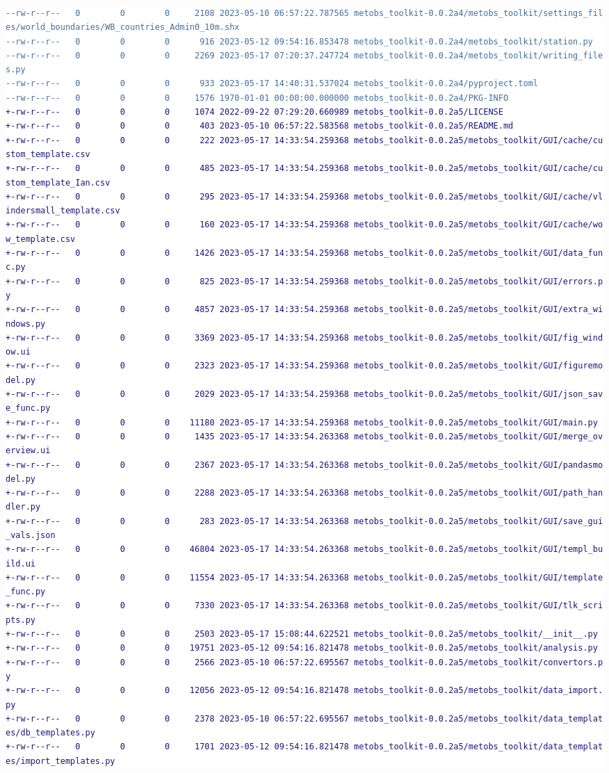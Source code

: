 ```diff
--rw-r--r--   0        0        0     2108 2023-05-10 06:57:22.787565 metobs_toolkit-0.0.2a4/metobs_toolkit/settings_files/world_boundaries/WB_countries_Admin0_10m.shx
--rw-r--r--   0        0        0      916 2023-05-12 09:54:16.853478 metobs_toolkit-0.0.2a4/metobs_toolkit/station.py
--rw-r--r--   0        0        0     2269 2023-05-17 07:20:37.247724 metobs_toolkit-0.0.2a4/metobs_toolkit/writing_files.py
--rw-r--r--   0        0        0      933 2023-05-17 14:40:31.537024 metobs_toolkit-0.0.2a4/pyproject.toml
--rw-r--r--   0        0        0     1576 1970-01-01 00:00:00.000000 metobs_toolkit-0.0.2a4/PKG-INFO
+-rw-r--r--   0        0        0     1074 2022-09-22 07:29:20.660989 metobs_toolkit-0.0.2a5/LICENSE
+-rw-r--r--   0        0        0      403 2023-05-10 06:57:22.583568 metobs_toolkit-0.0.2a5/README.md
+-rw-r--r--   0        0        0      222 2023-05-17 14:33:54.259368 metobs_toolkit-0.0.2a5/metobs_toolkit/GUI/cache/custom_template.csv
+-rw-r--r--   0        0        0      485 2023-05-17 14:33:54.259368 metobs_toolkit-0.0.2a5/metobs_toolkit/GUI/cache/custom_template_Ian.csv
+-rw-r--r--   0        0        0      295 2023-05-17 14:33:54.259368 metobs_toolkit-0.0.2a5/metobs_toolkit/GUI/cache/vlindersmall_template.csv
+-rw-r--r--   0        0        0      160 2023-05-17 14:33:54.259368 metobs_toolkit-0.0.2a5/metobs_toolkit/GUI/cache/wow_template.csv
+-rw-r--r--   0        0        0     1426 2023-05-17 14:33:54.259368 metobs_toolkit-0.0.2a5/metobs_toolkit/GUI/data_func.py
+-rw-r--r--   0        0        0      825 2023-05-17 14:33:54.259368 metobs_toolkit-0.0.2a5/metobs_toolkit/GUI/errors.py
+-rw-r--r--   0        0        0     4857 2023-05-17 14:33:54.259368 metobs_toolkit-0.0.2a5/metobs_toolkit/GUI/extra_windows.py
+-rw-r--r--   0        0        0     3369 2023-05-17 14:33:54.259368 metobs_toolkit-0.0.2a5/metobs_toolkit/GUI/fig_window.ui
+-rw-r--r--   0        0        0     2323 2023-05-17 14:33:54.259368 metobs_toolkit-0.0.2a5/metobs_toolkit/GUI/figuremodel.py
+-rw-r--r--   0        0        0     2029 2023-05-17 14:33:54.259368 metobs_toolkit-0.0.2a5/metobs_toolkit/GUI/json_save_func.py
+-rw-r--r--   0        0        0    11180 2023-05-17 14:33:54.259368 metobs_toolkit-0.0.2a5/metobs_toolkit/GUI/main.py
+-rw-r--r--   0        0        0     1435 2023-05-17 14:33:54.263368 metobs_toolkit-0.0.2a5/metobs_toolkit/GUI/merge_overview.ui
+-rw-r--r--   0        0        0     2367 2023-05-17 14:33:54.263368 metobs_toolkit-0.0.2a5/metobs_toolkit/GUI/pandasmodel.py
+-rw-r--r--   0        0        0     2288 2023-05-17 14:33:54.263368 metobs_toolkit-0.0.2a5/metobs_toolkit/GUI/path_handler.py
+-rw-r--r--   0        0        0      283 2023-05-17 14:33:54.263368 metobs_toolkit-0.0.2a5/metobs_toolkit/GUI/save_gui_vals.json
+-rw-r--r--   0        0        0    46804 2023-05-17 14:33:54.263368 metobs_toolkit-0.0.2a5/metobs_toolkit/GUI/templ_build.ui
+-rw-r--r--   0        0        0    11554 2023-05-17 14:33:54.263368 metobs_toolkit-0.0.2a5/metobs_toolkit/GUI/template_func.py
+-rw-r--r--   0        0        0     7330 2023-05-17 14:33:54.263368 metobs_toolkit-0.0.2a5/metobs_toolkit/GUI/tlk_scripts.py
+-rw-r--r--   0        0        0     2503 2023-05-17 15:08:44.622521 metobs_toolkit-0.0.2a5/metobs_toolkit/__init__.py
+-rw-r--r--   0        0        0    19751 2023-05-12 09:54:16.821478 metobs_toolkit-0.0.2a5/metobs_toolkit/analysis.py
+-rw-r--r--   0        0        0     2566 2023-05-10 06:57:22.695567 metobs_toolkit-0.0.2a5/metobs_toolkit/convertors.py
+-rw-r--r--   0        0        0    12056 2023-05-12 09:54:16.821478 metobs_toolkit-0.0.2a5/metobs_toolkit/data_import.py
+-rw-r--r--   0        0        0     2378 2023-05-10 06:57:22.695567 metobs_toolkit-0.0.2a5/metobs_toolkit/data_templates/db_templates.py
+-rw-r--r--   0        0        0     1701 2023-05-12 09:54:16.821478 metobs_toolkit-0.0.2a5/metobs_toolkit/data_templates/import_templates.py
```